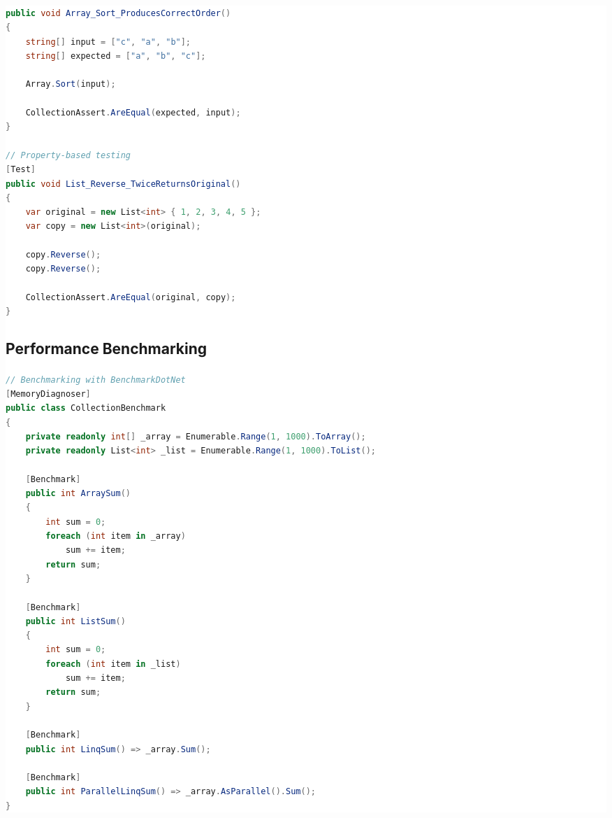 ```csharp
public void Array_Sort_ProducesCorrectOrder()
{
    string[] input = ["c", "a", "b"];
    string[] expected = ["a", "b", "c"];
    
    Array.Sort(input);
    
    CollectionAssert.AreEqual(expected, input);
}

// Property-based testing
[Test]
public void List_Reverse_TwiceReturnsOriginal()
{
    var original = new List<int> { 1, 2, 3, 4, 5 };
    var copy = new List<int>(original);
    
    copy.Reverse();
    copy.Reverse();
    
    CollectionAssert.AreEqual(original, copy);
}
```

## Performance Benchmarking
```csharp
// Benchmarking with BenchmarkDotNet
[MemoryDiagnoser]
public class CollectionBenchmark
{
    private readonly int[] _array = Enumerable.Range(1, 1000).ToArray();
    private readonly List<int> _list = Enumerable.Range(1, 1000).ToList();

    [Benchmark]
    public int ArraySum()
    {
        int sum = 0;
        foreach (int item in _array)
            sum += item;
        return sum;
    }

    [Benchmark]
    public int ListSum()
    {
        int sum = 0;
        foreach (int item in _list)
            sum += item;
        return sum;
    }

    [Benchmark]
    public int LinqSum() => _array.Sum();

    [Benchmark]
    public int ParallelLinqSum() => _array.AsParallel().Sum();
}
```
